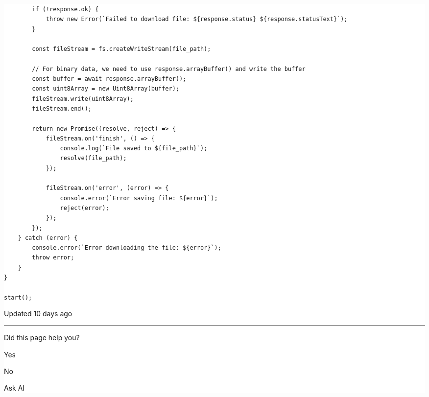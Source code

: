 ```rdmd-code lang-typescript theme-light
        if (!response.ok) {
            throw new Error(`Failed to download file: ${response.status} ${response.statusText}`);
        }

        const fileStream = fs.createWriteStream(file_path);

        // For binary data, we need to use response.arrayBuffer() and write the buffer
        const buffer = await response.arrayBuffer();
        const uint8Array = new Uint8Array(buffer);
        fileStream.write(uint8Array);
        fileStream.end();

        return new Promise((resolve, reject) => {
            fileStream.on('finish', () => {
                console.log(`File saved to ${file_path}`);
                resolve(file_path);
            });

            fileStream.on('error', (error) => {
                console.error(`Error saving file: ${error}`);
                reject(error);
            });
        });
    } catch (error) {
        console.error(`Error downloading the file: ${error}`);
        throw error;
    }
}

start();

```

Updated 10 days ago

* * *

Did this page help you?

Yes

No

Ask AI